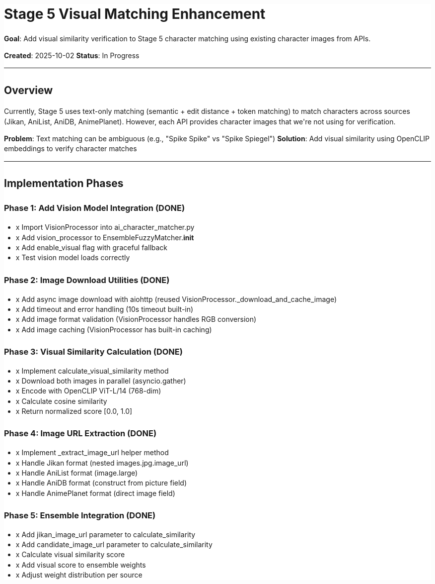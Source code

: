 # Stage 5 Visual Matching Enhancement

**Goal**: Add visual similarity verification to Stage 5 character matching using existing character images from APIs.

**Created**: 2025-10-02
**Status**: In Progress

---

## Overview

Currently, Stage 5 uses text-only matching (semantic + edit distance + token matching) to match characters across sources (Jikan, AniList, AniDB, AnimePlanet). However, each API provides character images that we're not using for verification.

**Problem**: Text matching can be ambiguous (e.g., "Spike Spike" vs "Spike Spiegel")
**Solution**: Add visual similarity using OpenCLIP embeddings to verify character matches

---

## Implementation Phases

### Phase 1: Add Vision Model Integration (DONE)
- x Import VisionProcessor into ai_character_matcher.py
- x Add vision_processor to EnsembleFuzzyMatcher.__init__
- x Add enable_visual flag with graceful fallback
- x Test vision model loads correctly

### Phase 2: Image Download Utilities (DONE)
- x Add async image download with aiohttp (reused VisionProcessor._download_and_cache_image)
- x Add timeout and error handling (10s timeout built-in)
- x Add image format validation (VisionProcessor handles RGB conversion)
- x Add image caching (VisionProcessor has built-in caching)

### Phase 3: Visual Similarity Calculation (DONE)
- x Implement calculate_visual_similarity method
- x Download both images in parallel (asyncio.gather)
- x Encode with OpenCLIP ViT-L/14 (768-dim)
- x Calculate cosine similarity
- x Return normalized score [0.0, 1.0]

### Phase 4: Image URL Extraction (DONE)
- x Implement _extract_image_url helper method
- x Handle Jikan format (nested images.jpg.image_url)
- x Handle AniList format (image.large)
- x Handle AniDB format (construct from picture field)
- x Handle AnimePlanet format (direct image field)

### Phase 5: Ensemble Integration (DONE)
- x Add jikan_image_url parameter to calculate_similarity
- x Add candidate_image_url parameter to calculate_similarity
- x Calculate visual similarity score
- x Add visual score to ensemble weights
- x Adjust weight distribution per source
